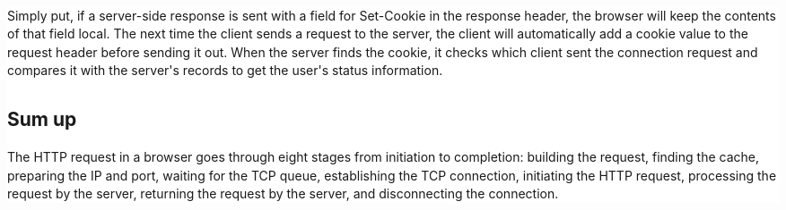 Simply put, if a server-side response is sent with a field for Set-Cookie in the response header, the browser will keep the contents of that field local. The next time the client sends a request to the server, the client will automatically add a cookie value to the request header before sending it out. When the server finds the cookie, it checks which client sent the connection request and compares it with the server's records to get the user's status information.

## Sum up
The HTTP request in a browser goes through eight stages from initiation to completion: building the request, finding the cache, preparing the IP and port, waiting for the TCP queue, establishing the TCP connection, initiating the HTTP request, processing the request by the server, returning the request by the server, and disconnecting the connection.


